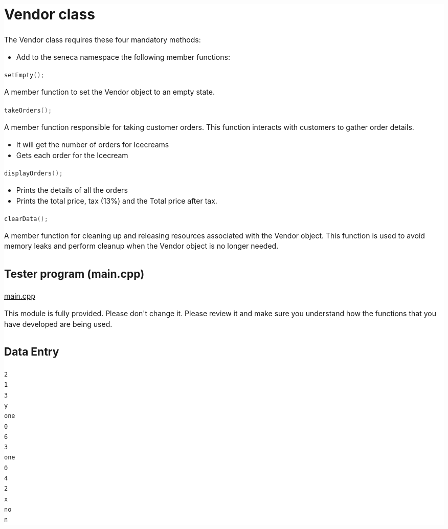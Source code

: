
# Vendor class
The Vendor class requires these four mandatory methods:

- Add to the seneca namespace the following member functions:

```C++
setEmpty();
```
A member function to set the Vendor object to an empty state.

```C++
takeOrders();
```
A member function responsible for taking customer orders. This function interacts with customers to gather order details.
- It will get the number of orders for Icecreams
- Gets each order for the Icecream

```C++
displayOrders();
```
- Prints the details of all the orders
- Prints the total price, tax (13%) and the Total price after tax.

```C++
clearData();
```
A member function for cleaning up and releasing resources associated with the Vendor object. This function is used to avoid memory leaks and perform cleanup when the Vendor object is no longer needed.

## Tester program (main.cpp)

[main.cpp](DIY/main.cpp)

This module is fully provided. Please don't change it. Please review it and make sure you understand how the functions that you have developed are being used.

## Data Entry
```text
2
1
3
y
one
0
6
3
one
0
4
2
x
no
n
```
  
